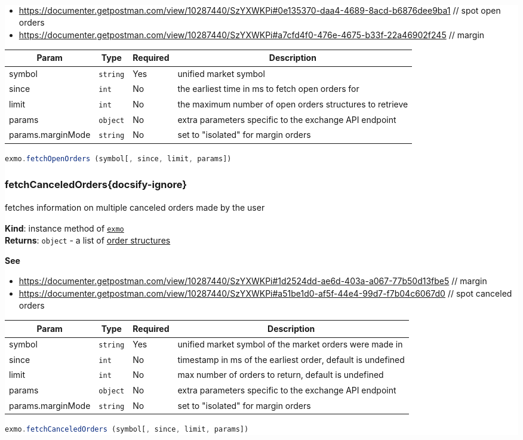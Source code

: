 - https://documenter.getpostman.com/view/10287440/SzYXWKPi#0e135370-daa4-4689-8acd-b6876dee9ba1  // spot open orders
- https://documenter.getpostman.com/view/10287440/SzYXWKPi#a7cfd4f0-476e-4675-b33f-22a46902f245  // margin


| Param | Type | Required | Description |
| --- | --- | --- | --- |
| symbol | <code>string</code> | Yes | unified market symbol |
| since | <code>int</code> | No | the earliest time in ms to fetch open orders for |
| limit | <code>int</code> | No | the maximum number of  open orders structures to retrieve |
| params | <code>object</code> | No | extra parameters specific to the exchange API endpoint |
| params.marginMode | <code>string</code> | No | set to "isolated" for margin orders |


```javascript
exmo.fetchOpenOrders (symbol[, since, limit, params])
```


<a name="fetchCanceledOrders" id="fetchcanceledorders"></a>

### fetchCanceledOrders{docsify-ignore}
fetches information on multiple canceled orders made by the user

**Kind**: instance method of [<code>exmo</code>](#exmo)  
**Returns**: <code>object</code> - a list of [order structures](https://docs.ccxt.com/#/?id=order-structure)

**See**

- https://documenter.getpostman.com/view/10287440/SzYXWKPi#1d2524dd-ae6d-403a-a067-77b50d13fbe5  // margin
- https://documenter.getpostman.com/view/10287440/SzYXWKPi#a51be1d0-af5f-44e4-99d7-f7b04c6067d0  // spot canceled orders


| Param | Type | Required | Description |
| --- | --- | --- | --- |
| symbol | <code>string</code> | Yes | unified market symbol of the market orders were made in |
| since | <code>int</code> | No | timestamp in ms of the earliest order, default is undefined |
| limit | <code>int</code> | No | max number of orders to return, default is undefined |
| params | <code>object</code> | No | extra parameters specific to the exchange API endpoint |
| params.marginMode | <code>string</code> | No | set to "isolated" for margin orders |


```javascript
exmo.fetchCanceledOrders (symbol[, since, limit, params])
```


<a name="editOrder" id="editorder"></a>
